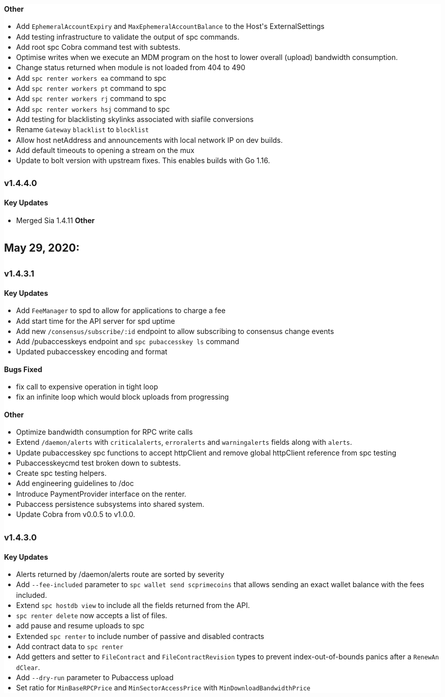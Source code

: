 **Other**
- Add `EphemeralAccountExpiry` and `MaxEphemeralAccountBalance` to the Host's ExternalSettings
- Add testing infrastructure to validate the output of spc commands.
- Add root spc Cobra command test with subtests.
- Optimise writes when we execute an MDM program on the host to lower overall
  (upload) bandwidth consumption.
- Change status returned when module is not loaded from 404 to 490
- Add `spc renter workers ea` command to spc
- Add `spc renter workers pt` command to spc
- Add `spc renter workers rj` command to spc
- Add `spc renter workers hsj` command to spc
- Add testing for blacklisting skylinks associated with siafile conversions
- Rename `Gateway` `blacklist` to `blocklist`
- Allow host netAddress and announcements with local network IP on dev builds.
- Add default timeouts to opening a stream on the mux
- Update to bolt version with upstream fixes. This enables builds with Go 1.16.

### v1.4.4.0
**Key Updates**
- Merged Sia 1.4.11
**Other**

## May 29, 2020:
### v1.4.3.1
**Key Updates**
- Add `FeeManager` to spd to allow for applications to charge a fee
- Add start time for the API server for spd uptime
- Add new `/consensus/subscribe/:id` endpoint to allow subscribing to consensus
  change events
- Add /pubaccesskeys endpoint and `spc pubaccesskey ls` command
- Updated pubaccesskey encoding and format

**Bugs Fixed**
- fix call to expensive operation in tight loop
- fix an infinite loop which would block uploads from progressing

**Other**
- Optimize bandwidth consumption for RPC write calls
- Extend `/daemon/alerts` with `criticalalerts`, `erroralerts` and
  `warningalerts` fields along with `alerts`.
- Update pubaccesskey spc functions to accept httpClient and remove global httpClient
  reference from spc testing
- Pubaccesskeycmd test broken down to subtests.
- Create spc testing helpers.
- Add engineering guidelines to /doc
- Introduce PaymentProvider interface on the renter.
- Pubaccess persistence subsystems into shared system.
- Update Cobra from v0.0.5 to v1.0.0.

### v1.4.3.0
**Key Updates**
- Alerts returned by /daemon/alerts route are sorted by severity
- Add `--fee-included` parameter to `spc wallet send scprimecoins` that allows
   sending an exact wallet balance with the fees included.
- Extend `spc hostdb view` to include all the fields returned from the API.
- `spc renter delete` now accepts a list of files.
- add pause and resume uploads to spc
- Extended `spc renter` to include number of passive and disabled contracts
- Add contract data to `spc renter`
- Add getters and setter to `FileContract` and `FileContractRevision` types to prevent index-out-of-bounds panics after a `RenewAndClear`.
- Add `--dry-run` parameter to Pubaccess upload
- Set ratio for `MinBaseRPCPrice` and `MinSectorAccessPrice` with   `MinDownloadBandwidthPrice`